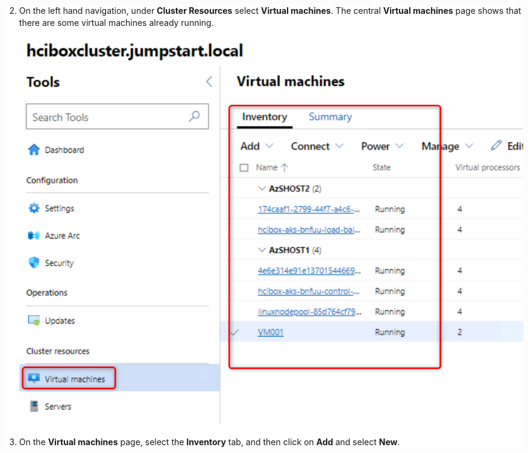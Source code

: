 2. On the left hand navigation, under **Cluster Resources** select **Virtual machines**.  The central **Virtual machines** page shows that there are some virtual machines already running.
    
    ![Create VM](./media/vm002-1.png "Create VM on Azure Stack HCI 22H2")

3. On the **Virtual machines** page, select the **Inventory** tab, and then click on **Add** and select **New**.
